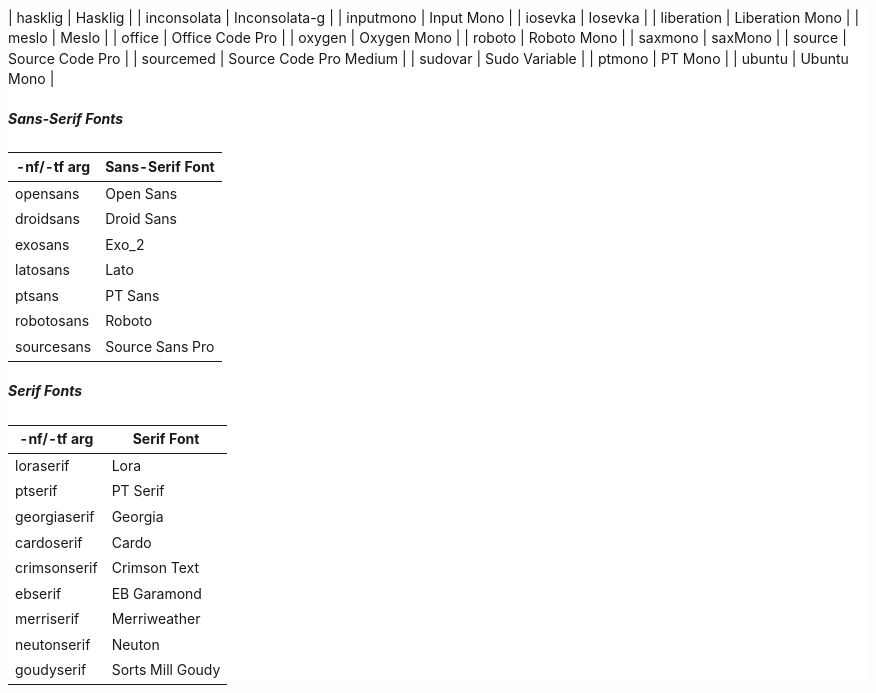 | hasklig     | Hasklig                  |
| inconsolata | Inconsolata-g            |
| inputmono   | Input Mono               |
| iosevka     | Iosevka                  |
| liberation  | Liberation Mono          |
| meslo       | Meslo                    |
| office      | Office Code Pro          |
| oxygen      | Oxygen Mono              |
| roboto      | Roboto Mono              |
| saxmono     | saxMono                  |
| source      | Source Code Pro          |
| sourcemed   | Source Code Pro Medium   |
| sudovar     | Sudo Variable            |
| ptmono      | PT Mono                  |
| ubuntu      | Ubuntu Mono              |

##### Sans-Serif Fonts

| -nf/-tf arg | Sans-Serif Font |
| ----------- | --------------- |
| opensans    | Open Sans       |
| droidsans   | Droid Sans      |
| exosans     | Exo_2           |
| latosans    | Lato            |
| ptsans      | PT Sans         |
| robotosans  | Roboto          |
| sourcesans  | Source Sans Pro |

##### Serif Fonts

| -nf/-tf arg  | Serif Font       |
| ------------ | ---------------- |
| loraserif    | Lora             |
| ptserif      | PT Serif         |
| georgiaserif | Georgia          |
| cardoserif   | Cardo            |
| crimsonserif | Crimson Text     |
| ebserif      | EB Garamond      |
| merriserif   | Merriweather     |
| neutonserif  | Neuton           |
| goudyserif   | Sorts Mill Goudy |
